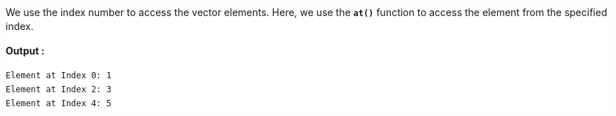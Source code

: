 We use the index number to access the vector elements. Here, we use the **`at()`** function to access the element from the specified index.

**Output :**
```
Element at Index 0: 1
Element at Index 2: 3
Element at Index 4: 5
```